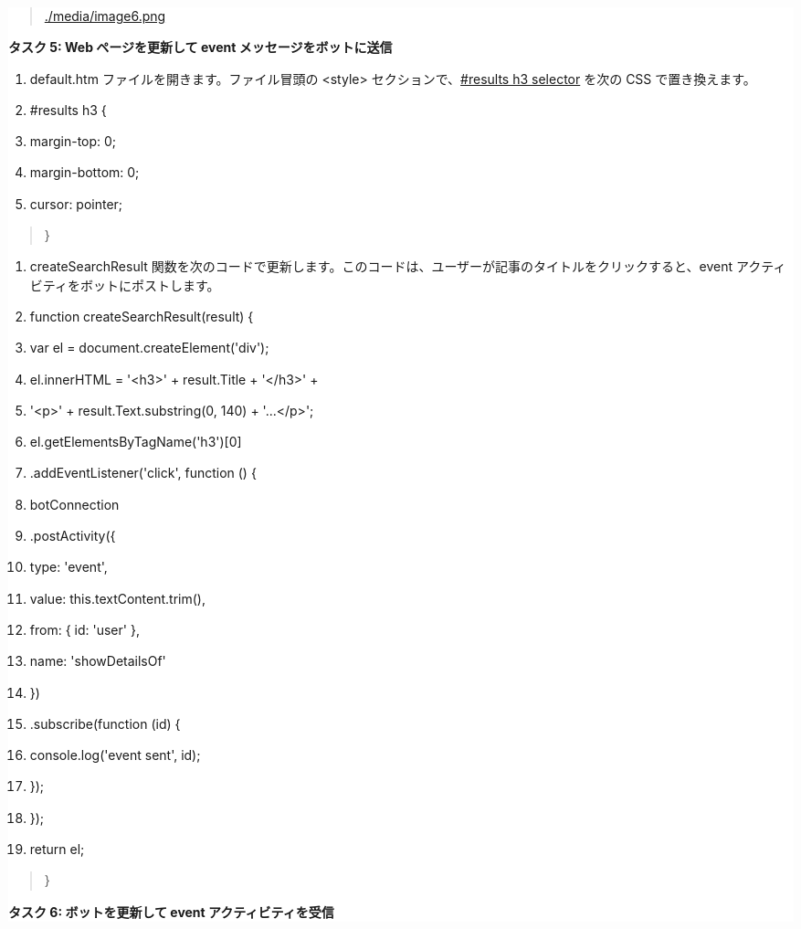 >   [./media/image6.png](./media/image6.png)

**タスク 5: Web ページを更新して event メッセージをボットに送信**

1.  default.htm ファイルを開きます。ファイル冒頭の \<style\>
    セクションで、[\#results h3
    selector](https://github.com/GeekTrainer/help-desk-bot-lab/blob/develop/assets/exercise8-BackChannel/default.htm#L25)
    を次の CSS で置き換えます。

2.  \#results h3 {

3.  margin-top: 0;

4.  margin-bottom: 0;

5.  cursor: pointer;

>   }

1.  createSearchResult
    関数を次のコードで更新します。このコードは、ユーザーが記事のタイトルをクリックすると、event
    アクティビティをボットにポストします。

2.  function createSearchResult(result) {

3.  var el = document.createElement('div');

4.  el.innerHTML = '\<h3\>' + result.Title + '\</h3\>' +

5.  '\<p\>' + result.Text.substring(0, 140) + '...\</p\>';

6.  el.getElementsByTagName('h3')[0]

7.  .addEventListener('click', function () {

8.  botConnection

9.  .postActivity({

10. type: 'event',

11. value: this.textContent.trim(),

12. from: { id: 'user' },

13. name: 'showDetailsOf'

14. })

15. .subscribe(function (id) {

16. console.log('event sent', id);

17. });

18. });

19. return el;

>   }

**タスク 6: ボットを更新して event アクティビティを受信**
